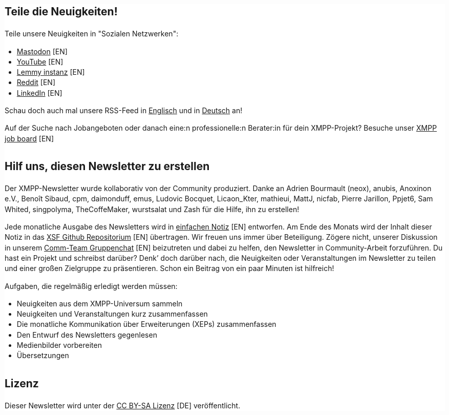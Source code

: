 ## Teile die Neuigkeiten!

Teile unsere Neuigkeiten in "Sozialen Netzwerken":

* [Mastodon](https://fosstodon.org/@xmpp/) [EN]
* [YouTube](https://www.youtube.com/channel/UCf3Kq2ElJDFQhYDdjn18RuA) [EN]
* [Lemmy instanz](https://community.xmpp.net/) [EN]
* [Reddit](https://www.reddit.com/r/xmpp/) [EN]
* [LinkedIn](https://www.linkedin.com/company/xmpp-standards-foundation/) [EN]

Schau doch auch mal unsere RSS-Feed in [Englisch](https://xmpp.org/feeds/all.atom.xml) und in [Deutsch](https://anoxinon.de/tags/xmpp-newsletter/index.xml) an!

Auf der Suche nach Jobangeboten oder danach eine:n professionelle:n Berater:in für dein XMPP-Projekt? Besuche unser [XMPP job board](https://xmpp.work/) [EN]

## Hilf uns, diesen Newsletter zu erstellen

Der XMPP-Newsletter wurde kollaborativ von der Community produziert. Danke an Adrien Bourmault (neox), anubis, Anoxinon e.V., Benoît Sibaud, cpm, daimonduff, emus, Ludovic Bocquet, Licaon_Kter, mathieui, MattJ, nicfab, Pierre Jarillon, Ppjet6, Sam Whited, singpolyma, TheCoffeMaker, wurstsalat und Zash für die Hilfe, ihn zu erstellen!

Jede monatliche Ausgabe des Newsletters wird in [einfachen Notiz](https://yopad.eu/p/xmpp-newsletter-365days) [EN] entworfen. Am Ende des Monats wird der Inhalt dieser Notiz in das [XSF Github Repositorium](https://github.com/xsf/xmpp.org/milestone/3) [EN] übertragen. Wir freuen uns immer über Beteiligung. Zögere nicht, unserer Diskussion in unserem [Comm-Team Gruppenchat](xmpp:commteam@muc.xmpp.org?join) [EN] beizutreten und dabei zu helfen, den Newsletter in Community-Arbeit forzuführen. Du hast ein Projekt und schreibst darüber? Denk’ doch darüber nach, die Neuigkeiten oder Veranstaltungen im Newsletter zu teilen und einer großen Zielgruppe zu präsentieren. Schon ein Beitrag von ein paar Minuten ist hilfreich!

Aufgaben, die regelmäßig erledigt werden müssen:

- Neuigkeiten aus dem XMPP-Universum sammeln
- Neuigkeiten und Veranstaltungen kurz zusammenfassen
- Die monatliche Kommunikation über Erweiterungen (XEPs) zusammenfassen
- Den Entwurf des Newsletters gegenlesen
- Medienbilder vorbereiten
- Übersetzungen

## Lizenz

Dieser Newsletter wird unter der [CC BY-SA Lizenz](https://creativecommons.org/licenses/by-sa/4.0/deed.de) [DE] veröffentlicht.